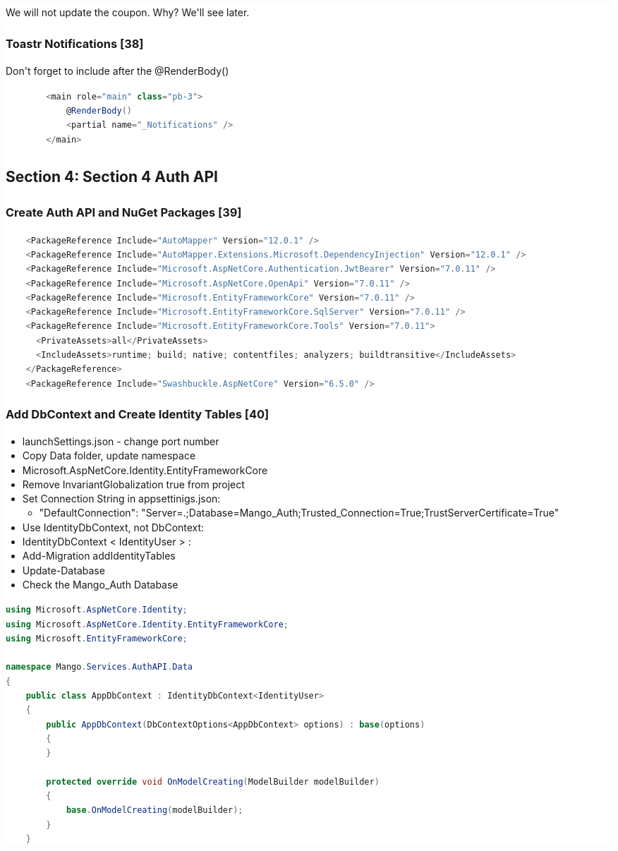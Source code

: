 We will not update the coupon. Why? We'll see later.

### Toastr Notifications [38]

Don't forget to include after the @RenderBody()
```cs
        <main role="main" class="pb-3">
            @RenderBody()
            <partial name="_Notifications" />
        </main>
```

## Section 4: Section 4 Auth API

### Create Auth API and NuGet Packages [39]

```cs
    <PackageReference Include="AutoMapper" Version="12.0.1" />
    <PackageReference Include="AutoMapper.Extensions.Microsoft.DependencyInjection" Version="12.0.1" />
    <PackageReference Include="Microsoft.AspNetCore.Authentication.JwtBearer" Version="7.0.11" />
    <PackageReference Include="Microsoft.AspNetCore.OpenApi" Version="7.0.11" />
    <PackageReference Include="Microsoft.EntityFrameworkCore" Version="7.0.11" />
    <PackageReference Include="Microsoft.EntityFrameworkCore.SqlServer" Version="7.0.11" />
    <PackageReference Include="Microsoft.EntityFrameworkCore.Tools" Version="7.0.11">
      <PrivateAssets>all</PrivateAssets>
      <IncludeAssets>runtime; build; native; contentfiles; analyzers; buildtransitive</IncludeAssets>
    </PackageReference>
    <PackageReference Include="Swashbuckle.AspNetCore" Version="6.5.0" />
```

### Add DbContext and Create Identity Tables [40]

- launchSettings.json - change port number
- Copy Data folder, update namespace
- Microsoft.AspNetCore.Identity.EntityFrameworkCore
- Remove InvariantGlobalization true from project
- Set Connection String in appsettinigs.json: 
  - "DefaultConnection": "Server=.;Database=Mango_Auth;Trusted_Connection=True;TrustServerCertificate=True"
- Use IdentityDbContext, not DbContext:
- IdentityDbContext < IdentityUser > :
- Add-Migration addIdentityTables
- Update-Database
- Check the Mango_Auth Database

```cs
using Microsoft.AspNetCore.Identity;
using Microsoft.AspNetCore.Identity.EntityFrameworkCore;
using Microsoft.EntityFrameworkCore;

namespace Mango.Services.AuthAPI.Data
{
    public class AppDbContext : IdentityDbContext<IdentityUser>
    {
        public AppDbContext(DbContextOptions<AppDbContext> options) : base(options)
        {
        }

        protected override void OnModelCreating(ModelBuilder modelBuilder)
        {
            base.OnModelCreating(modelBuilder);
        }
    }
```